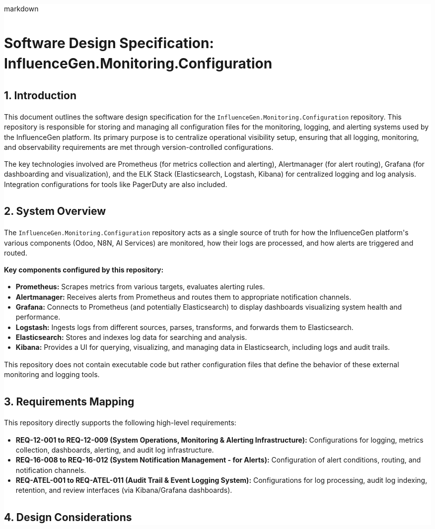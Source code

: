 markdown
# Software Design Specification: InfluenceGen.Monitoring.Configuration

## 1. Introduction

This document outlines the software design specification for the `InfluenceGen.Monitoring.Configuration` repository. This repository is responsible for storing and managing all configuration files for the monitoring, logging, and alerting systems used by the InfluenceGen platform. Its primary purpose is to centralize operational visibility setup, ensuring that all logging, monitoring, and observability requirements are met through version-controlled configurations.

The key technologies involved are Prometheus (for metrics collection and alerting), Alertmanager (for alert routing), Grafana (for dashboarding and visualization), and the ELK Stack (Elasticsearch, Logstash, Kibana) for centralized logging and log analysis. Integration configurations for tools like PagerDuty are also included.

## 2. System Overview

The `InfluenceGen.Monitoring.Configuration` repository acts as a single source of truth for how the InfluenceGen platform's various components (Odoo, N8N, AI Services) are monitored, how their logs are processed, and how alerts are triggered and routed.

**Key components configured by this repository:**

*   **Prometheus:** Scrapes metrics from various targets, evaluates alerting rules.
*   **Alertmanager:** Receives alerts from Prometheus and routes them to appropriate notification channels.
*   **Grafana:** Connects to Prometheus (and potentially Elasticsearch) to display dashboards visualizing system health and performance.
*   **Logstash:** Ingests logs from different sources, parses, transforms, and forwards them to Elasticsearch.
*   **Elasticsearch:** Stores and indexes log data for searching and analysis.
*   **Kibana:** Provides a UI for querying, visualizing, and managing data in Elasticsearch, including logs and audit trails.

This repository does not contain executable code but rather configuration files that define the behavior of these external monitoring and logging tools.

## 3. Requirements Mapping

This repository directly supports the following high-level requirements:

*   **REQ-12-001 to REQ-12-009 (System Operations, Monitoring & Alerting Infrastructure):** Configurations for logging, metrics collection, dashboards, alerting, and audit log infrastructure.
*   **REQ-16-008 to REQ-16-012 (System Notification Management - for Alerts):** Configuration of alert conditions, routing, and notification channels.
*   **REQ-ATEL-001 to REQ-ATEL-011 (Audit Trail & Event Logging System):** Configurations for log processing, audit log indexing, retention, and review interfaces (via Kibana/Grafana dashboards).

## 4. Design Considerations

